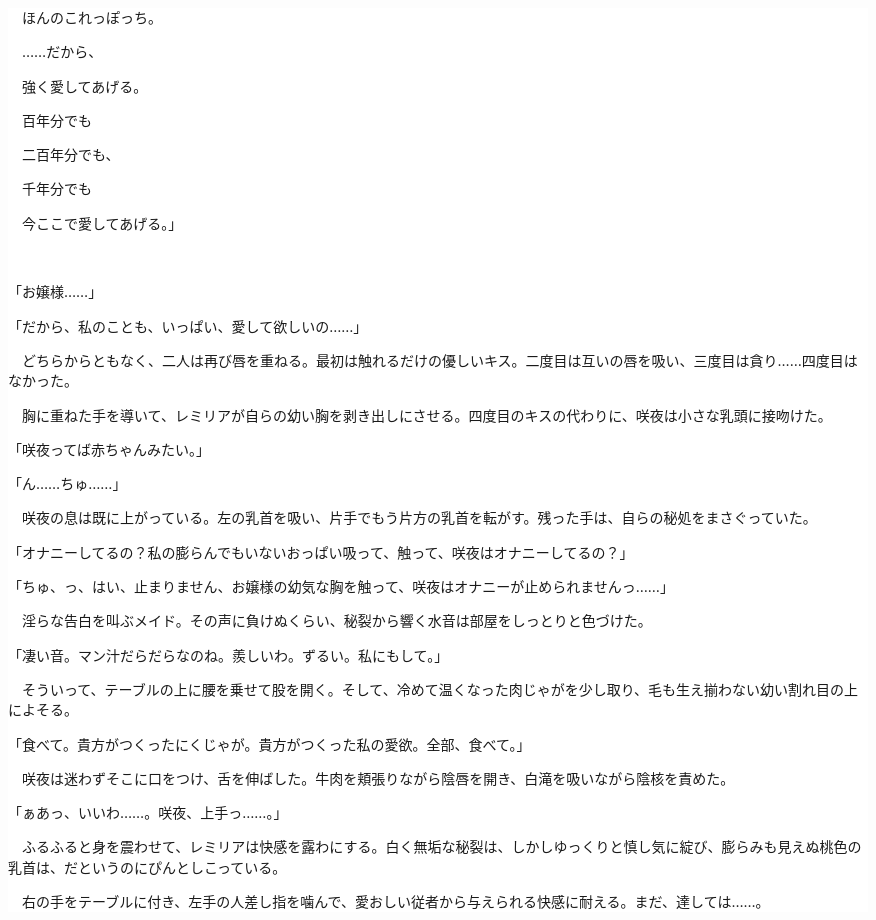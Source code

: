 &emsp;ほんのこれっぽっち。

&emsp;……だから、

&emsp;強く愛してあげる。

&emsp;百年分でも

&emsp;二百年分でも、

&emsp;千年分でも

&emsp;今ここで愛してあげる。」

&emsp;

「お嬢様……」



「だから、私のことも、いっぱい、愛して欲しいの……」

&emsp;どちらからともなく、二人は再び唇を重ねる。最初は触れるだけの優しいキス。二度目は互いの唇を吸い、三度目は貪り……四度目はなかった。

&emsp;胸に重ねた手を導いて、レミリアが自らの幼い胸を剥き出しにさせる。四度目のキスの代わりに、咲夜は小さな乳頭に接吻けた。



「咲夜ってば赤ちゃんみたい。」

「ん……ちゅ……」



&emsp;咲夜の息は既に上がっている。左の乳首を吸い、片手でもう片方の乳首を転がす。残った手は、自らの秘処をまさぐっていた。



「オナニーしてるの？私の膨らんでもいないおっぱい吸って、触って、咲夜はオナニーしてるの？」

「ちゅ、っ、はい、止まりません、お嬢様の幼気な胸を触って、咲夜はオナニーが止められませんっ……」



&emsp;淫らな告白を叫ぶメイド。その声に負けぬくらい、秘裂から響く水音は部屋をしっとりと色づけた。



「凄い音。マン汁だらだらなのね。羨しいわ。ずるい。私にもして。」



&emsp;そういって、テーブルの上に腰を乗せて股を開く。そして、冷めて温くなった肉じゃがを少し取り、毛も生え揃わない幼い割れ目の上によそる。



「食べて。貴方がつくったにくじゃが。貴方がつくった私の愛欲。全部、食べて。」



&emsp;咲夜は迷わずそこに口をつけ、舌を伸ばした。牛肉を頬張りながら陰唇を開き、白滝を吸いながら陰核を責めた。



「ぁあっ、いいわ……。咲夜、上手っ……。」



&emsp;ふるふると身を震わせて、レミリアは快感を露わにする。白く無垢な秘裂は、しかしゆっくりと慎し気に綻び、膨らみも見えぬ桃色の乳首は、だというのにぴんとしこっている。

&emsp;右の手をテーブルに付き、左手の人差し指を噛んで、愛おしい従者から与えられる快感に耐える。まだ、達しては……。
